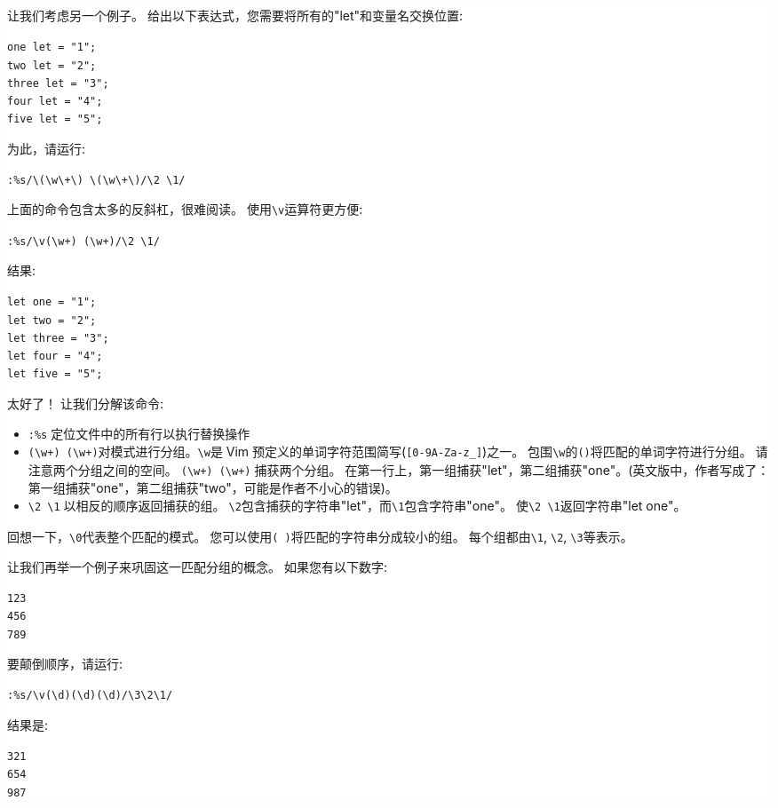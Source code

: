 让我们考虑另一个例子。 给出以下表达式，您需要将所有的"let"和变量名交换位置:

```
one let = "1";
two let = "2";
three let = "3";
four let = "4";
five let = "5";
```

为此，请运行:

```
:%s/\(\w\+\) \(\w\+\)/\2 \1/
```

上面的命令包含太多的反斜杠，很难阅读。 使用`\v`运算符更方便:

```
:%s/\v(\w+) (\w+)/\2 \1/
```

结果:

```
let one = "1";
let two = "2";
let three = "3";
let four = "4";
let five = "5";
```

太好了！ 让我们分解该命令:
- `:%s` 定位文件中的所有行以执行替换操作
- `(\w+) (\w+)`对模式进行分组。`\w`是 Vim 预定义的单词字符范围简写(`[0-9A-Za-z_]`)之一。 包围`\w`的`()`将匹配的单词字符进行分组。 请注意两个分组之间的空间。 `(\w+) (\w+)` 捕获两个分组。 在第一行上，第一组捕获"let"，第二组捕获"one"。(英文版中，作者写成了：第一组捕获"one"，第二组捕获"two"，可能是作者不小心的错误)。
- `\2 \1` 以相反的顺序返回捕获的组。 `\2`包含捕获的字符串"let"，而`\1`包含字符串"one"。 使`\2 \1`返回字符串"let one"。

回想一下，`\0`代表整个匹配的模式。 您可以使用`( )`将匹配的字符串分成较小的组。 每个组都由`\1`, `\2`, `\3`等表示。

让我们再举一个例子来巩固这一匹配分组的概念。 如果您有以下数字:

```
123
456
789
```

要颠倒顺序，请运行:

```
:%s/\v(\d)(\d)(\d)/\3\2\1/
```

结果是:

```
321
654
987
```
